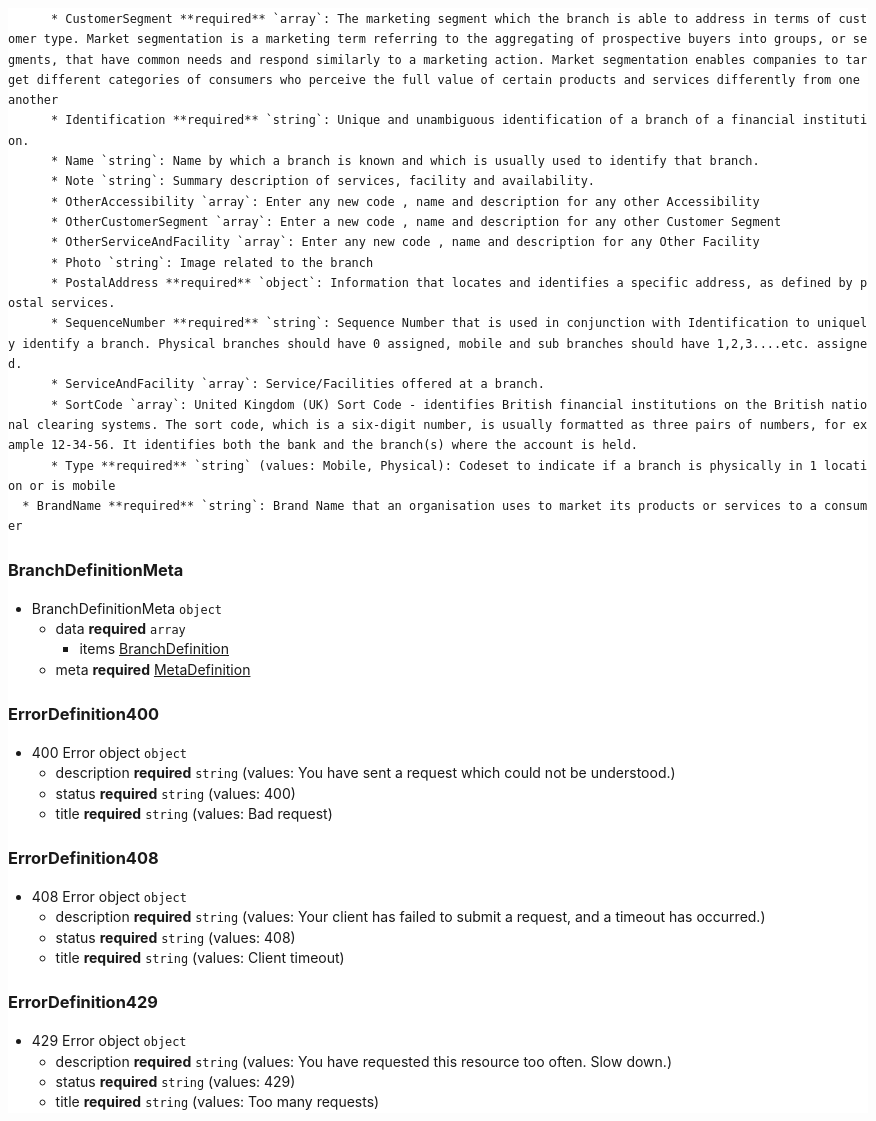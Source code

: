           * CustomerSegment **required** `array`: The marketing segment which the branch is able to address in terms of customer type. Market segmentation is a marketing term referring to the aggregating of prospective buyers into groups, or segments, that have common needs and respond similarly to a marketing action. Market segmentation enables companies to target different categories of consumers who perceive the full value of certain products and services differently from one another
          * Identification **required** `string`: Unique and unambiguous identification of a branch of a financial institution.
          * Name `string`: Name by which a branch is known and which is usually used to identify that branch.
          * Note `string`: Summary description of services, facility and availability.
          * OtherAccessibility `array`: Enter any new code , name and description for any other Accessibility
          * OtherCustomerSegment `array`: Enter a new code , name and description for any other Customer Segment
          * OtherServiceAndFacility `array`: Enter any new code , name and description for any Other Facility
          * Photo `string`: Image related to the branch
          * PostalAddress **required** `object`: Information that locates and identifies a specific address, as defined by postal services.
          * SequenceNumber **required** `string`: Sequence Number that is used in conjunction with Identification to uniquely identify a branch. Physical branches should have 0 assigned, mobile and sub branches should have 1,2,3....etc. assigned.
          * ServiceAndFacility `array`: Service/Facilities offered at a branch.
          * SortCode `array`: United Kingdom (UK) Sort Code - identifies British financial institutions on the British national clearing systems. The sort code, which is a six-digit number, is usually formatted as three pairs of numbers, for example 12-34-56. It identifies both the bank and the branch(s) where the account is held.
          * Type **required** `string` (values: Mobile, Physical): Codeset to indicate if a branch is physically in 1 location or is mobile
      * BrandName **required** `string`: Brand Name that an organisation uses to market its products or services to a consumer

### BranchDefinitionMeta
* BranchDefinitionMeta `object`
  * data **required** `array`
    * items [BranchDefinition](#branchdefinition)
  * meta **required** [MetaDefinition](#metadefinition)

### ErrorDefinition400
* 400 Error object `object`
  * description **required** `string` (values: You have sent a request which could not be understood.)
  * status **required** `string` (values: 400)
  * title **required** `string` (values: Bad request)

### ErrorDefinition408
* 408 Error object `object`
  * description **required** `string` (values: Your client has failed to submit a request, and a timeout has occurred.)
  * status **required** `string` (values: 408)
  * title **required** `string` (values: Client timeout)

### ErrorDefinition429
* 429 Error object `object`
  * description **required** `string` (values: You have requested this resource too often. Slow down.)
  * status **required** `string` (values: 429)
  * title **required** `string` (values: Too many requests)
